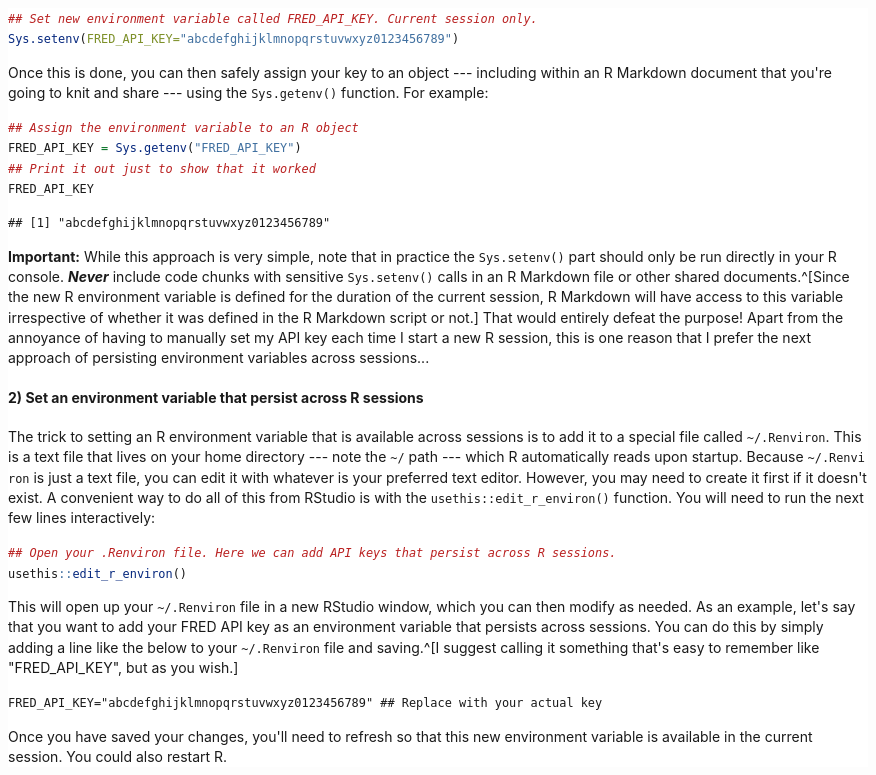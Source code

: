 
```r
## Set new environment variable called FRED_API_KEY. Current session only.
Sys.setenv(FRED_API_KEY="abcdefghijklmnopqrstuvwxyz0123456789") 
```

Once this is done, you can then safely assign your key to an object --- including within an R Markdown document that you're going to knit and share --- using the `Sys.getenv()` function. For example:


```r
## Assign the environment variable to an R object
FRED_API_KEY = Sys.getenv("FRED_API_KEY")
## Print it out just to show that it worked
FRED_API_KEY
```

```
## [1] "abcdefghijklmnopqrstuvwxyz0123456789"
```

**Important:** While this approach is very simple, note that in practice the `Sys.setenv()` part should only be run directly in your R console. **_Never_** include code chunks with sensitive `Sys.setenv()` calls in an R Markdown file or other shared documents.^[Since the new R environment variable is defined for the duration of the current session, R Markdown will have access to this variable irrespective of whether it was defined in the R Markdown script or not.] That would entirely defeat the purpose! Apart from the annoyance of having to manually set my API key each time I start a new R session, this is one reason that I prefer the next approach of persisting environment variables across sessions...

#### 2) Set an environment variable that persist across R sessions

The trick to setting an R environment variable that is available across sessions is to add it to a special file called `~/.Renviron`. This is a text file that lives on your home directory --- note the `~/` path --- which R automatically reads upon startup. Because `~/.Renviron` is just a text file, you can edit it with whatever is your preferred text editor. However, you may need to create it first if it doesn't exist. A convenient way to do all of this from RStudio is with the `usethis::edit_r_environ()` function. You will need to run the next few lines interactively:


```r
## Open your .Renviron file. Here we can add API keys that persist across R sessions.
usethis::edit_r_environ() 
```

This will open up your `~/.Renviron` file in a new RStudio window, which you can then modify as needed. As an example, let's say that you want to add your FRED API key as an environment variable that persists across sessions. You can do this by simply adding a line like the below to your `~/.Renviron` file and saving.^[I suggest calling it something that's easy to remember like "FRED_API_KEY", but as you wish.]

```
FRED_API_KEY="abcdefghijklmnopqrstuvwxyz0123456789" ## Replace with your actual key
```

Once you have saved your changes, you'll need to refresh so that this new environment variable is available in the current session. You could also restart R.

